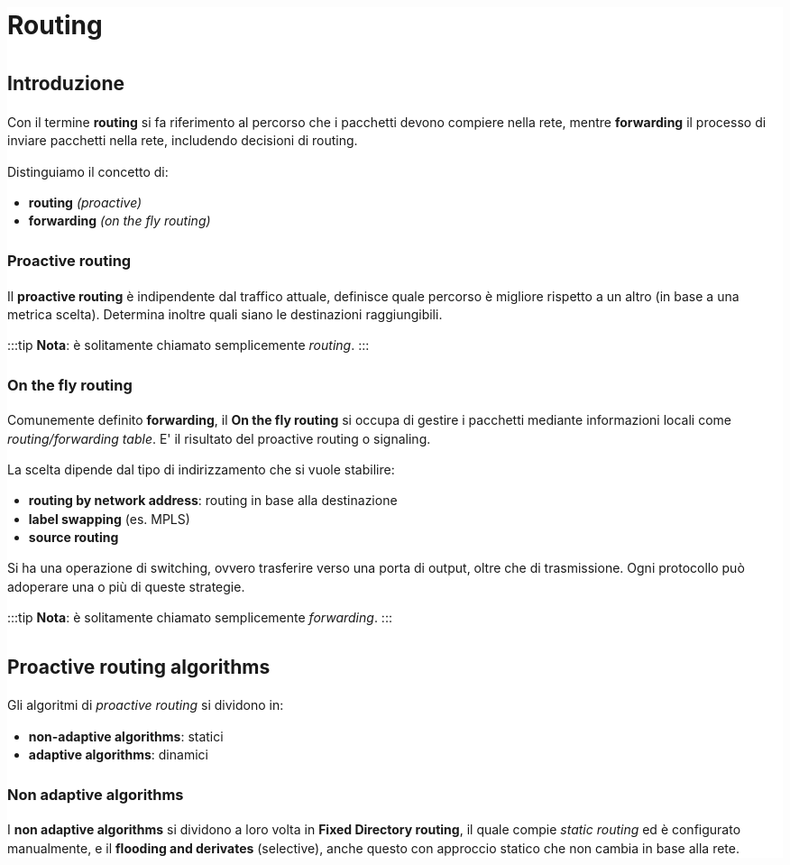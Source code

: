 # Routing

## Introduzione

Con il termine **routing** si fa riferimento al percorso che i pacchetti devono compiere nella rete, mentre **forwarding** il processo di inviare pacchetti nella rete, includendo decisioni di routing.

Distinguiamo il concetto di:

- **routing** _(proactive)_
- **forwarding** _(on the fly routing)_

### Proactive routing

Il **proactive routing** è indipendente dal traffico attuale, definisce quale percorso è migliore rispetto a un altro (in base a una metrica scelta). Determina inoltre quali siano le destinazioni raggiungibili.

:::tip
**Nota**: è solitamente chiamato semplicemente _routing_.
:::

### On the fly routing

Comunemente definito **forwarding**, il **On the fly routing** si occupa di gestire i pacchetti mediante informazioni locali come _routing/forwarding table_. E' il risultato del proactive routing o signaling.

La scelta dipende dal tipo di indirizzamento che si vuole stabilire:

- **routing by network address**: routing in base alla destinazione
- **label swapping** (es. MPLS)
- **source routing**

Si ha una operazione di switching, ovvero trasferire verso una porta di output, oltre che di trasmissione. Ogni protocollo può adoperare una o più di queste strategie.

:::tip
**Nota**: è solitamente chiamato semplicemente _forwarding_.
:::

## Proactive routing algorithms

Gli algoritmi di _proactive routing_ si dividono in:

- **non-adaptive algorithms**: statici
- **adaptive algorithms**: dinamici

### Non adaptive algorithms

I **non adaptive algorithms** si dividono a loro volta in **Fixed Directory routing**, il quale compie _static routing_ ed è configurato manualmente, e il **flooding and derivates** (selective), anche questo con approccio statico che non cambia in base alla rete.
